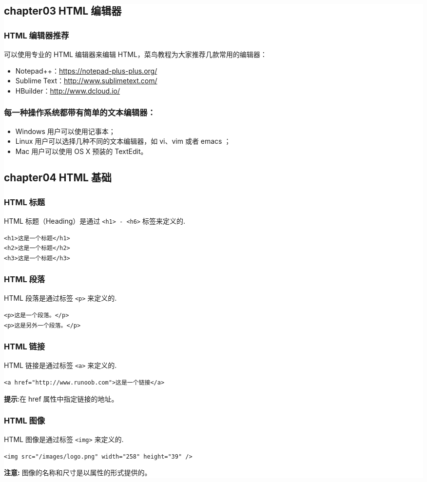


## chapter03 HTML 编辑器

### HTML 编辑器推荐
可以使用专业的 HTML 编辑器来编辑 HTML，菜鸟教程为大家推荐几款常用的编辑器：
* Notepad++：https://notepad-plus-plus.org/
* Sublime Text：http://www.sublimetext.com/
* HBuilder：http://www.dcloud.io/

### 每一种操作系统都带有简单的文本编辑器：
 * Windows 用户可以使用记事本；
 * Linux 用户可以选择几种不同的文本编辑器，如 vi、vim 或者 emacs ；
 * Mac 用户可以使用 OS X 预装的 TextEdit。


## chapter04 HTML 基础

### HTML 标题
HTML 标题（Heading）是通过 ` <h1> - <h6> ` 标签来定义的.
```
<h1>这是一个标题</h1>
<h2>这是一个标题</h2>
<h3>这是一个标题</h3>
```

### HTML 段落

HTML 段落是通过标签 ` <p> ` 来定义的.

```
<p>这是一个段落。</p>
<p>这是另外一个段落。</p>
```


### HTML 链接

HTML 链接是通过标签 ` <a> ` 来定义的.

```
<a href="http://www.runoob.com">这是一个链接</a>
```
**提示**:在 href 属性中指定链接的地址。

### HTML 图像

HTML 图像是通过标签 ` <img> ` 来定义的.

```
<img src="/images/logo.png" width="258" height="39" />
```
**注意:**  图像的名称和尺寸是以属性的形式提供的。
